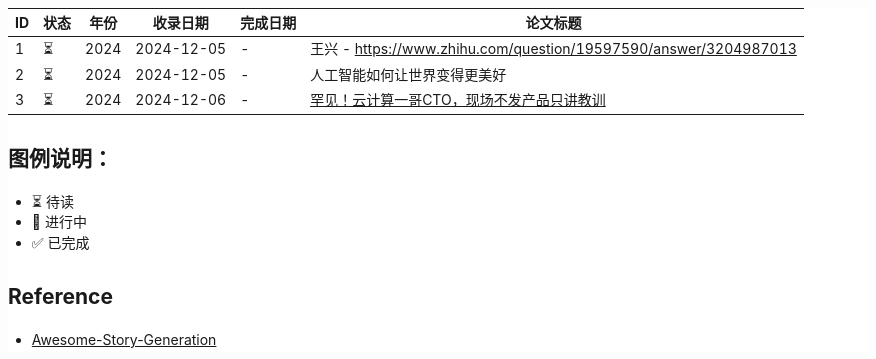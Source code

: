 | ID  | 状态 | 年份 | 收录日期 | 完成日期 | 论文标题 |
|---|--|---|--|---|---|
|  1  |  ⏳  | 2024 | 2024-12-05 | - | 王兴 - https://www.zhihu.com/question/19597590/answer/3204987013 |
|  2  |  ⏳  | 2024 | 2024-12-05 | - | 人工智能如何让世界变得更美好  |
|  3  |  ⏳  | 2024 | 2024-12-06 | - | [罕见！云计算一哥CTO，现场不发产品只讲教训](https://mp.weixin.qq.com/s/sXKMFKU4Ytnfqb7Ti1l3uA)  |







## 图例说明：
- ⏳ 待读
- 📝 进行中
- ✅ 已完成



## Reference
- [Awesome-Story-Generation](https://github.com/yingpengma/Awesome-Story-Generation)


